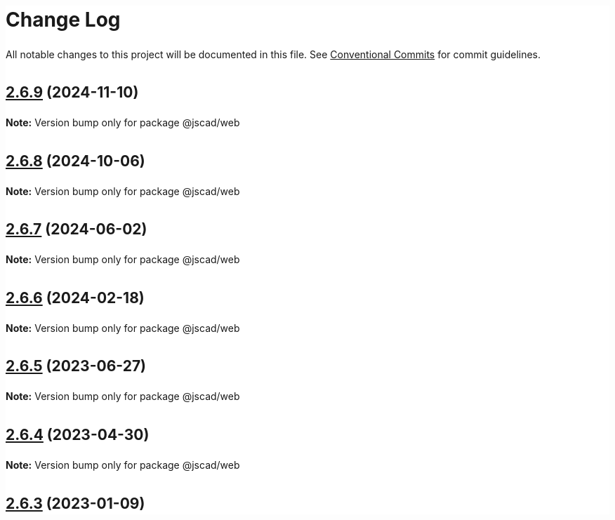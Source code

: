 # Change Log

All notable changes to this project will be documented in this file.
See [Conventional Commits](https://conventionalcommits.org) for commit guidelines.

## [2.6.9](https://github.com/jscad/OpenJSCAD.org/compare/@jscad/web@2.6.8...@jscad/web@2.6.9) (2024-11-10)

**Note:** Version bump only for package @jscad/web





## [2.6.8](https://github.com/jscad/OpenJSCAD.org/compare/@jscad/web@2.6.7...@jscad/web@2.6.8) (2024-10-06)

**Note:** Version bump only for package @jscad/web





## [2.6.7](https://github.com/jscad/OpenJSCAD.org/compare/@jscad/web@2.6.6...@jscad/web@2.6.7) (2024-06-02)

**Note:** Version bump only for package @jscad/web





## [2.6.6](https://github.com/jscad/OpenJSCAD.org/compare/@jscad/web@2.6.5...@jscad/web@2.6.6) (2024-02-18)

**Note:** Version bump only for package @jscad/web





## [2.6.5](https://github.com/jscad/OpenJSCAD.org/compare/@jscad/web@2.6.4...@jscad/web@2.6.5) (2023-06-27)

**Note:** Version bump only for package @jscad/web





## [2.6.4](https://github.com/jscad/OpenJSCAD.org/compare/@jscad/web@2.6.3...@jscad/web@2.6.4) (2023-04-30)

**Note:** Version bump only for package @jscad/web





## [2.6.3](https://github.com/jscad/OpenJSCAD.org/compare/@jscad/web@2.6.2...@jscad/web@2.6.3) (2023-01-09)
